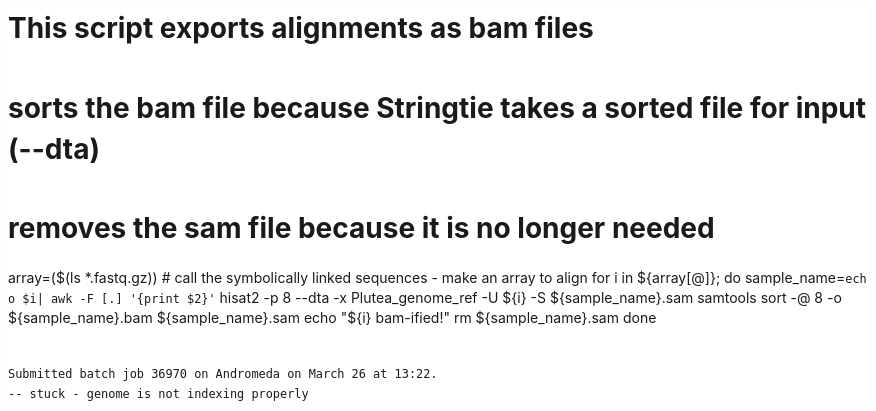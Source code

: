 # This script exports alignments as bam files
# sorts the bam file because Stringtie takes a sorted file for input (--dta)
# removes the sam file because it is no longer needed
array=($(ls *.fastq.gz)) # call the symbolically linked sequences - make an array to align
for i in ${array[@]}; do
        sample_name=`echo $i| awk -F [.] '{print $2}'`
        hisat2 -p 8 --dta -x Plutea_genome_ref -U ${i} -S ${sample_name}.sam
        samtools sort -@ 8 -o ${sample_name}.bam ${sample_name}.sam
                echo "${i} bam-ified!"
        rm ${sample_name}.sam
done

```

Submitted batch job 36970 on Andromeda on March 26 at 13:22.
-- stuck - genome is not indexing properly
